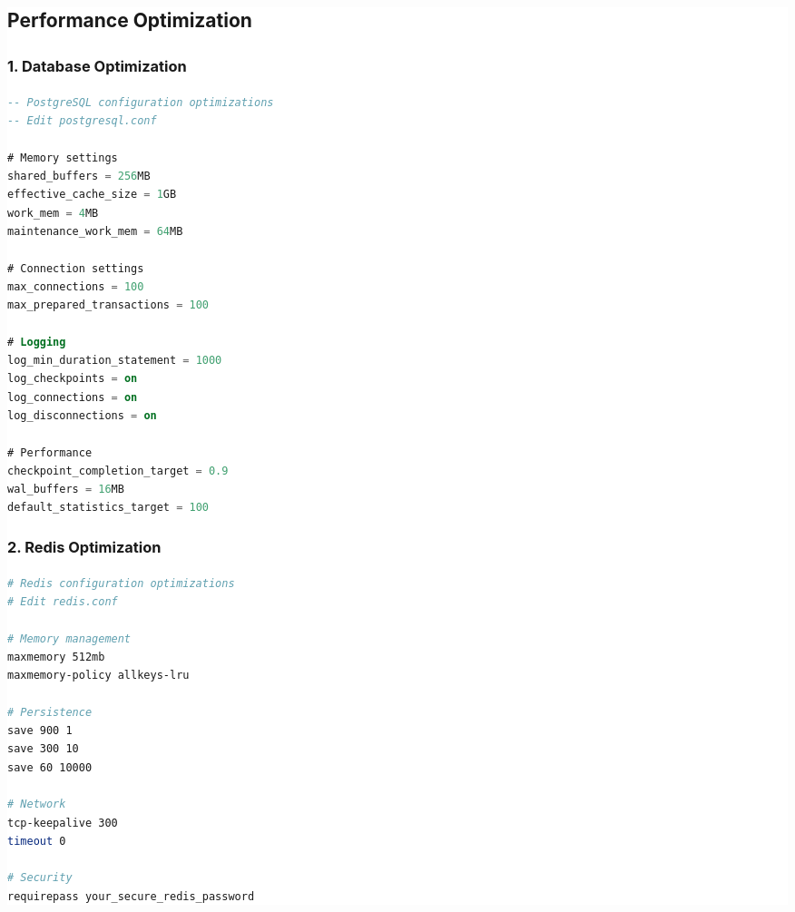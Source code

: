 ## Performance Optimization

### 1. Database Optimization

```sql
-- PostgreSQL configuration optimizations
-- Edit postgresql.conf

# Memory settings
shared_buffers = 256MB
effective_cache_size = 1GB
work_mem = 4MB
maintenance_work_mem = 64MB

# Connection settings
max_connections = 100
max_prepared_transactions = 100

# Logging
log_min_duration_statement = 1000
log_checkpoints = on
log_connections = on
log_disconnections = on

# Performance
checkpoint_completion_target = 0.9
wal_buffers = 16MB
default_statistics_target = 100
```

### 2. Redis Optimization

```bash
# Redis configuration optimizations
# Edit redis.conf

# Memory management
maxmemory 512mb
maxmemory-policy allkeys-lru

# Persistence
save 900 1
save 300 10
save 60 10000

# Network
tcp-keepalive 300
timeout 0

# Security
requirepass your_secure_redis_password
```
